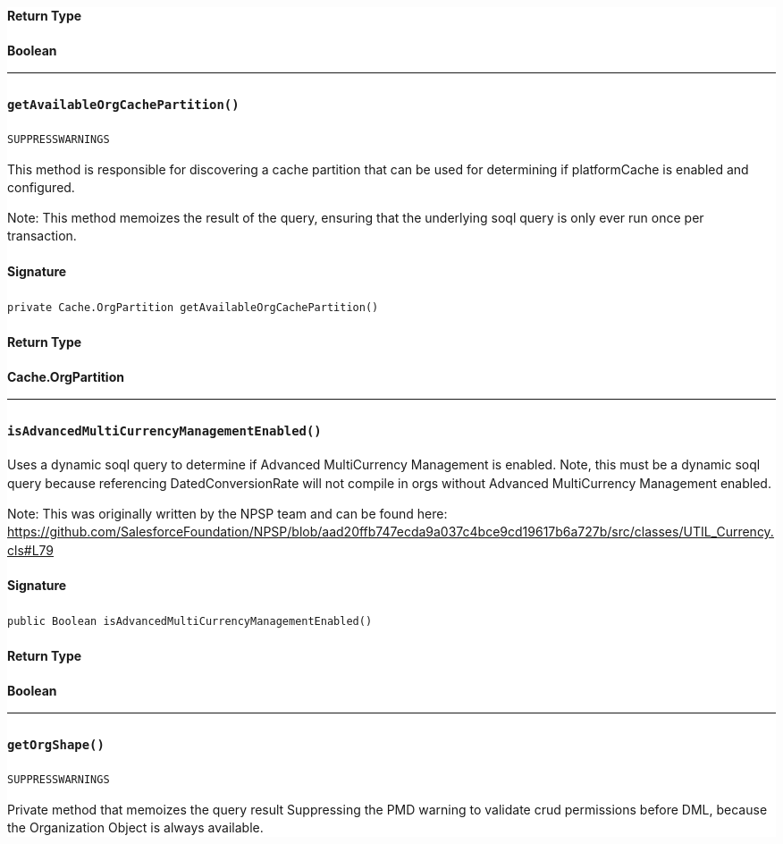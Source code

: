 #### Return Type
**Boolean**

---

### `getAvailableOrgCachePartition()`

`SUPPRESSWARNINGS`

This method is responsible for discovering a cache partition 
that can be used for determining if platformCache is enabled and 
configured. 
 
Note: This method memoizes the result of the query, ensuring that the 
underlying soql query is only ever run once per transaction.

#### Signature
```apex
private Cache.OrgPartition getAvailableOrgCachePartition()
```

#### Return Type
**Cache.OrgPartition**

---

### `isAdvancedMultiCurrencyManagementEnabled()`

Uses a dynamic soql query to determine if Advanced 
MultiCurrency Management is enabled. Note, this must be a dynamic soql 
query because referencing DatedConversionRate will not compile in orgs 
without Advanced MultiCurrency Management enabled. 
 
Note: This was originally written by the NPSP team and can be found here: 
https://github.com/SalesforceFoundation/NPSP/blob/aad20ffb747ecda9a037c4bce9cd19617b6a727b/src/classes/UTIL_Currency.cls#L79

#### Signature
```apex
public Boolean isAdvancedMultiCurrencyManagementEnabled()
```

#### Return Type
**Boolean**

---

### `getOrgShape()`

`SUPPRESSWARNINGS`

Private method that memoizes the query result 
Suppressing the PMD warning to validate crud permissions before 
DML, because the Organization Object is always available.
